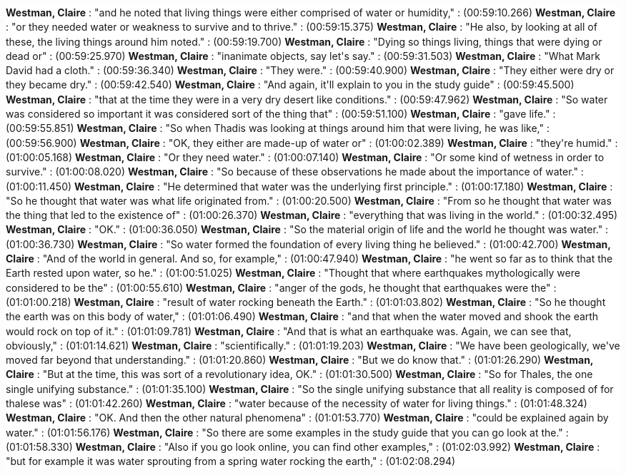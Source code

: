 **Westman, Claire** : "and he noted that living things were either comprised of water or humidity," : (00:59:10.266)
**Westman, Claire** : "or they needed water or weakness to survive and to thrive." : (00:59:15.375)
**Westman, Claire** : "He also, by looking at all of these, the living things around him noted." : (00:59:19.700)
**Westman, Claire** : "Dying so things living, things that were dying or dead or" : (00:59:25.970)
**Westman, Claire** : "inanimate objects, say let's say." : (00:59:31.503)
**Westman, Claire** : "What Mark David had a cloth." : (00:59:36.340)
**Westman, Claire** : "They were." : (00:59:40.900)
**Westman, Claire** : "They either were dry or they became dry." : (00:59:42.540)
**Westman, Claire** : "And again, it'll explain to you in the study guide" : (00:59:45.500)
**Westman, Claire** : "that at the time they were in a very dry desert like conditions." : (00:59:47.962)
**Westman, Claire** : "So water was considered so important it was considered sort of the thing that" : (00:59:51.100)
**Westman, Claire** : "gave life." : (00:59:55.851)
**Westman, Claire** : "So when Thadis was looking at things around him that were living, he was like," : (00:59:56.900)
**Westman, Claire** : "OK, they either are made-up of water or" : (01:00:02.389)
**Westman, Claire** : "they're humid." : (01:00:05.168)
**Westman, Claire** : "Or they need water." : (01:00:07.140)
**Westman, Claire** : "Or some kind of wetness in order to survive." : (01:00:08.020)
**Westman, Claire** : "So because of these observations he made about the importance of water." : (01:00:11.450)
**Westman, Claire** : "He determined that water was the underlying first principle." : (01:00:17.180)
**Westman, Claire** : "So he thought that water was what life originated from." : (01:00:20.500)
**Westman, Claire** : "From so he thought that water was the thing that led to the existence of" : (01:00:26.370)
**Westman, Claire** : "everything that was living in the world." : (01:00:32.495)
**Westman, Claire** : "OK." : (01:00:36.050)
**Westman, Claire** : "So the material origin of life and the world he thought was water." : (01:00:36.730)
**Westman, Claire** : "So water formed the foundation of every living thing he believed." : (01:00:42.700)
**Westman, Claire** : "And of the world in general. And so, for example," : (01:00:47.940)
**Westman, Claire** : "he went so far as to think that the Earth rested upon water, so he." : (01:00:51.025)
**Westman, Claire** : "Thought that where earthquakes mythologically were considered to be the" : (01:00:55.610)
**Westman, Claire** : "anger of the gods, he thought that earthquakes were the" : (01:01:00.218)
**Westman, Claire** : "result of water rocking beneath the Earth." : (01:01:03.802)
**Westman, Claire** : "So he thought the earth was on this body of water," : (01:01:06.490)
**Westman, Claire** : "and that when the water moved and shook the earth would rock on top of it." : (01:01:09.781)
**Westman, Claire** : "And that is what an earthquake was. Again, we can see that, obviously," : (01:01:14.621)
**Westman, Claire** : "scientifically." : (01:01:19.203)
**Westman, Claire** : "We have been geologically, we've moved far beyond that understanding." : (01:01:20.860)
**Westman, Claire** : "But we do know that." : (01:01:26.290)
**Westman, Claire** : "But at the time, this was sort of a revolutionary idea, OK." : (01:01:30.500)
**Westman, Claire** : "So for Thales, the one single unifying substance." : (01:01:35.100)
**Westman, Claire** : "So the single unifying substance that all reality is composed of for thalese was" : (01:01:42.260)
**Westman, Claire** : "water because of the necessity of water for living things." : (01:01:48.324)
**Westman, Claire** : "OK. And then the other natural phenomena" : (01:01:53.770)
**Westman, Claire** : "could be explained again by water." : (01:01:56.176)
**Westman, Claire** : "So there are some examples in the study guide that you can go look at the." : (01:01:58.330)
**Westman, Claire** : "Also if you go look online, you can find other examples," : (01:02:03.992)
**Westman, Claire** : "but for example it was water sprouting from a spring water rocking the earth," : (01:02:08.294)